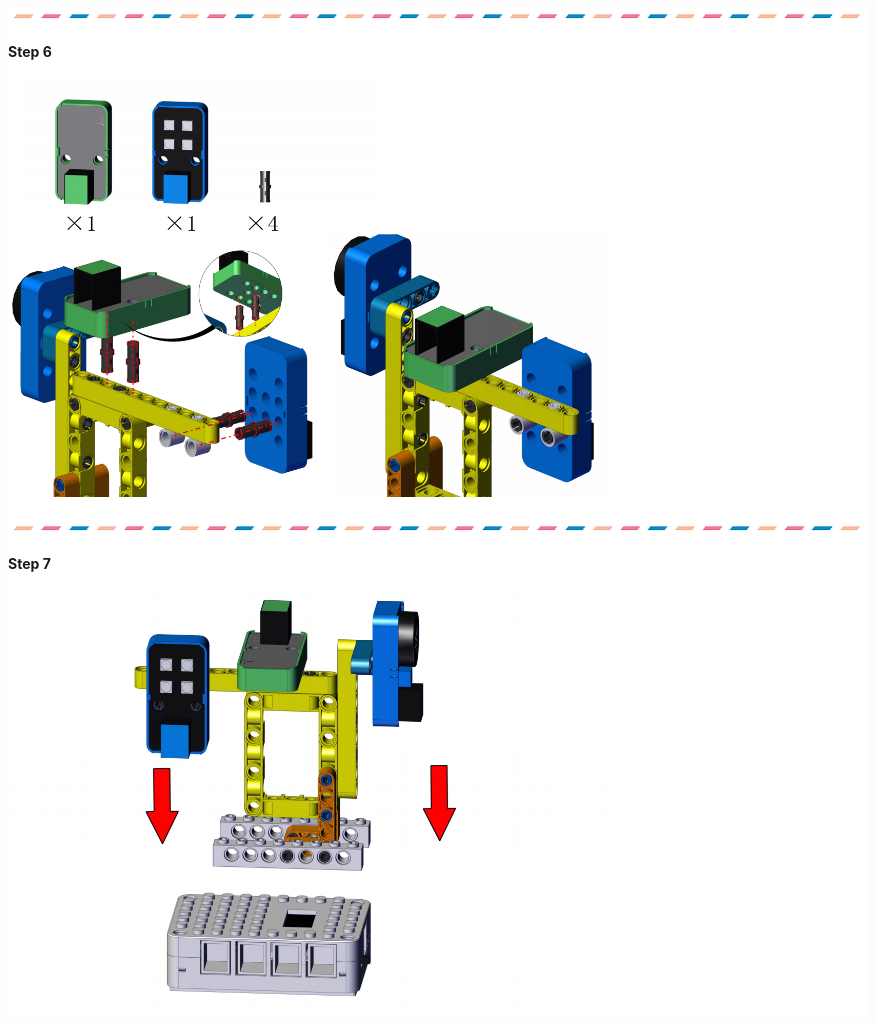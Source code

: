 ![line1](media/line1.png)

**Step 6**

![44_06](media/44_06.png)

![line1](media/line1.png)

**Step 7**

![44_07](media/44_07.png)
